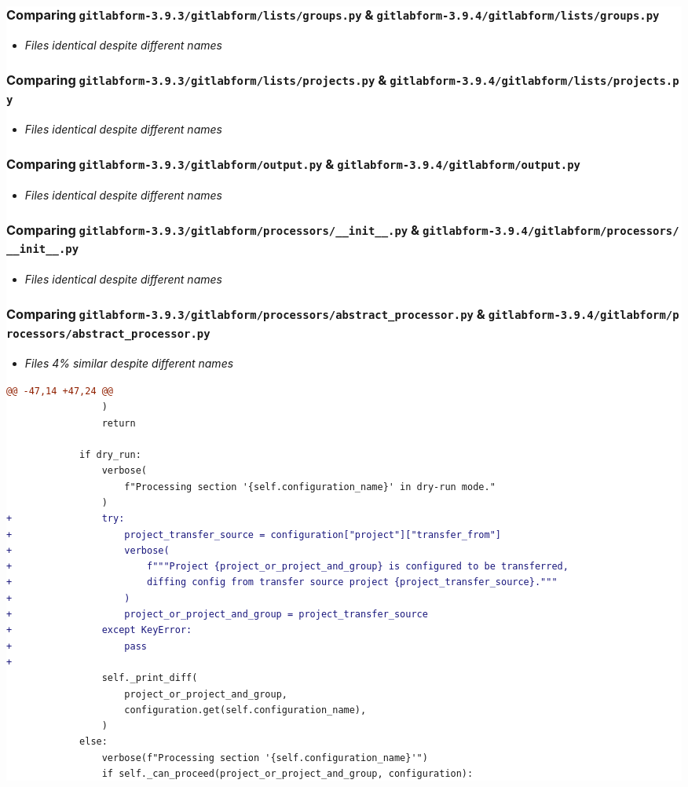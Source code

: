 ### Comparing `gitlabform-3.9.3/gitlabform/lists/groups.py` & `gitlabform-3.9.4/gitlabform/lists/groups.py`

 * *Files identical despite different names*

### Comparing `gitlabform-3.9.3/gitlabform/lists/projects.py` & `gitlabform-3.9.4/gitlabform/lists/projects.py`

 * *Files identical despite different names*

### Comparing `gitlabform-3.9.3/gitlabform/output.py` & `gitlabform-3.9.4/gitlabform/output.py`

 * *Files identical despite different names*

### Comparing `gitlabform-3.9.3/gitlabform/processors/__init__.py` & `gitlabform-3.9.4/gitlabform/processors/__init__.py`

 * *Files identical despite different names*

### Comparing `gitlabform-3.9.3/gitlabform/processors/abstract_processor.py` & `gitlabform-3.9.4/gitlabform/processors/abstract_processor.py`

 * *Files 4% similar despite different names*

```diff
@@ -47,14 +47,24 @@
                 )
                 return
 
             if dry_run:
                 verbose(
                     f"Processing section '{self.configuration_name}' in dry-run mode."
                 )
+                try:
+                    project_transfer_source = configuration["project"]["transfer_from"]
+                    verbose(
+                        f"""Project {project_or_project_and_group} is configured to be transferred, 
+                        diffing config from transfer source project {project_transfer_source}."""
+                    )
+                    project_or_project_and_group = project_transfer_source
+                except KeyError:
+                    pass
+
                 self._print_diff(
                     project_or_project_and_group,
                     configuration.get(self.configuration_name),
                 )
             else:
                 verbose(f"Processing section '{self.configuration_name}'")
                 if self._can_proceed(project_or_project_and_group, configuration):
```
